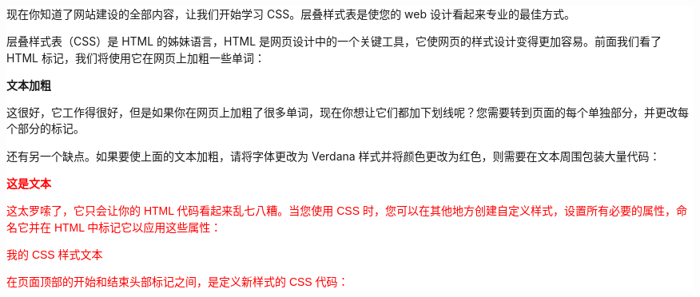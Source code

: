 现在你知道了网站建设的全部内容，让我们开始学习 CSS。层叠样式表是使您的 web 设计看起来专业的最佳方式。

层叠样式表（CSS）是 HTML 的姊妹语言，HTML 是网页设计中的一个关键工具，它使网页的样式设计变得更加容易。前面我们看了 HTML 标记，我们将使用它在网页上加粗一些单词：

**文本加粗**

这很好，它工作得很好，但是如果你在网页上加粗了很多单词，现在你想让它们都加下划线呢？您需要转到页面的每个单独部分，并更改每个部分的标记。

还有另一个缺点。如果要使上面的文本加粗，请将字体更改为 Verdana 样式并将颜色更改为红色，则需要在文本周围包装大量代码：

 <font color="#FF0000" face="Verdana, Arial, Helvetica, sans-serif">**这是文本**

这太罗嗦了，它只会让你的 HTML 代码看起来乱七八糟。当您使用 CSS 时，您可以在其他地方创建自定义样式，设置所有必要的属性，命名它并在 HTML 中标记它以应用这些属性：

我的 CSS 样式文本

在页面顶部的开始和结束头部标记之间，是定义新样式的 CSS 代码：</font>